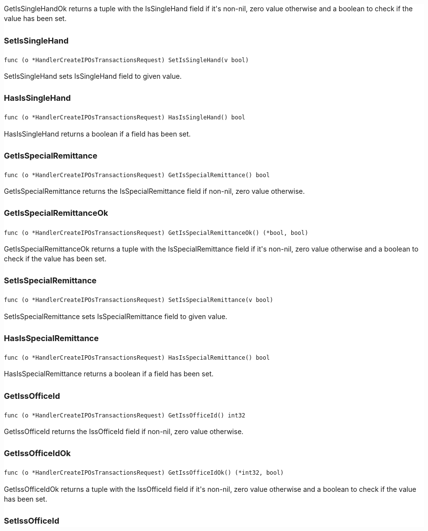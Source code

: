 GetIsSingleHandOk returns a tuple with the IsSingleHand field if it's non-nil, zero value otherwise
and a boolean to check if the value has been set.

### SetIsSingleHand

`func (o *HandlerCreateIPOsTransactionsRequest) SetIsSingleHand(v bool)`

SetIsSingleHand sets IsSingleHand field to given value.

### HasIsSingleHand

`func (o *HandlerCreateIPOsTransactionsRequest) HasIsSingleHand() bool`

HasIsSingleHand returns a boolean if a field has been set.

### GetIsSpecialRemittance

`func (o *HandlerCreateIPOsTransactionsRequest) GetIsSpecialRemittance() bool`

GetIsSpecialRemittance returns the IsSpecialRemittance field if non-nil, zero value otherwise.

### GetIsSpecialRemittanceOk

`func (o *HandlerCreateIPOsTransactionsRequest) GetIsSpecialRemittanceOk() (*bool, bool)`

GetIsSpecialRemittanceOk returns a tuple with the IsSpecialRemittance field if it's non-nil, zero value otherwise
and a boolean to check if the value has been set.

### SetIsSpecialRemittance

`func (o *HandlerCreateIPOsTransactionsRequest) SetIsSpecialRemittance(v bool)`

SetIsSpecialRemittance sets IsSpecialRemittance field to given value.

### HasIsSpecialRemittance

`func (o *HandlerCreateIPOsTransactionsRequest) HasIsSpecialRemittance() bool`

HasIsSpecialRemittance returns a boolean if a field has been set.

### GetIssOfficeId

`func (o *HandlerCreateIPOsTransactionsRequest) GetIssOfficeId() int32`

GetIssOfficeId returns the IssOfficeId field if non-nil, zero value otherwise.

### GetIssOfficeIdOk

`func (o *HandlerCreateIPOsTransactionsRequest) GetIssOfficeIdOk() (*int32, bool)`

GetIssOfficeIdOk returns a tuple with the IssOfficeId field if it's non-nil, zero value otherwise
and a boolean to check if the value has been set.

### SetIssOfficeId
